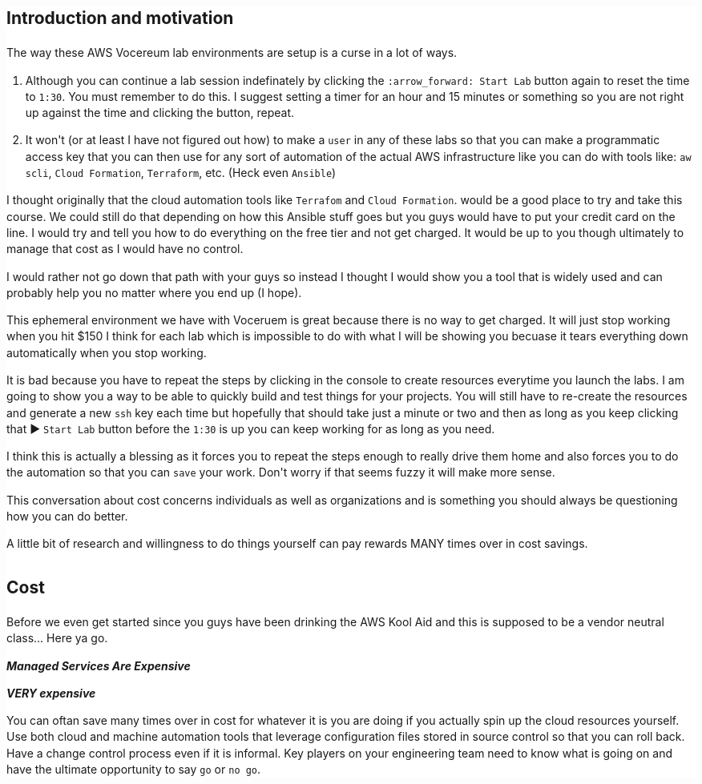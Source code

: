 ## Introduction and motivation


The way these AWS Vocereum lab environments are setup is a curse in a lot of ways.

1. Although you can continue a lab session indefinately by clicking the `:arrow_forward: Start Lab` button again to reset the time to `1:30`. You must remember to do this. I suggest setting a timer for an hour and 15 minutes or something so you are not right up against the time and clicking the button, repeat.

2. It won't (or at least I have not figured out how) to make a `user` in any of these labs so that you can make a programmatic access key that you can then use for any sort of automation of the actual AWS infrastructure like you can do with tools like: `awscli`, `Cloud Formation`, `Terraform`, etc. (Heck even `Ansible`)

I thought originally that the cloud automation tools like `Terrafom` and `Cloud Formation`. would be a good place to try and take this course. We could still do that depending on how this Ansible stuff goes but you guys would have to put your credit card on the line.  I would try and tell you how to do everything on the free tier and not get charged. It would be up to you though ultimately to manage that cost as I would have no control. 

I would rather not go down that path with your guys so instead I thought I would show you a tool that is widely used and can probably help you no matter where you end up (I hope). 

This ephemeral environment we have with Voceruem is great because there is no way to get charged. It will just stop working when you hit $150 I think for each lab which is impossible to do with what I will be showing you becuase it tears everything down automatically when you stop working. 

It is bad because you have to repeat the steps by clicking in the console to create resources everytime you launch the labs. I am going to show you a way to be able to quickly build and test things for your projects. You will still have to re-create the resources and generate a new `ssh` key each time but hopefully that should take just a minute or two and then as long as you keep clicking that :arrow_forward: `Start Lab` button before the `1:30` is up you can keep working for as long as you need. 

I think this is actually a blessing as it forces you to repeat the steps enough to really drive them home and also forces you to do the automation so that you can `save` your work. Don't worry if that seems fuzzy it will make more sense.

This conversation about cost concerns individuals as well as organizations and is something you should always be questioning how you can do better.

A little bit of research and willingness to do things yourself can pay rewards MANY times over in cost savings. 

## Cost

Before we even get started since you guys have been drinking the AWS Kool Aid and this is supposed to be a vendor neutral class... Here ya go.


***Managed Services Are Expensive***

***VERY expensive***


You can oftan save many times over in cost for whatever it is you are doing if you actually spin up the cloud resources yourself. Use both cloud and machine automation tools that leverage configuration files stored in source control so that you can roll back. Have a change control process even if it is informal. Key players on your engineering team need to know what is going on and have the ultimate opportunity to say `go` or `no go`. 
